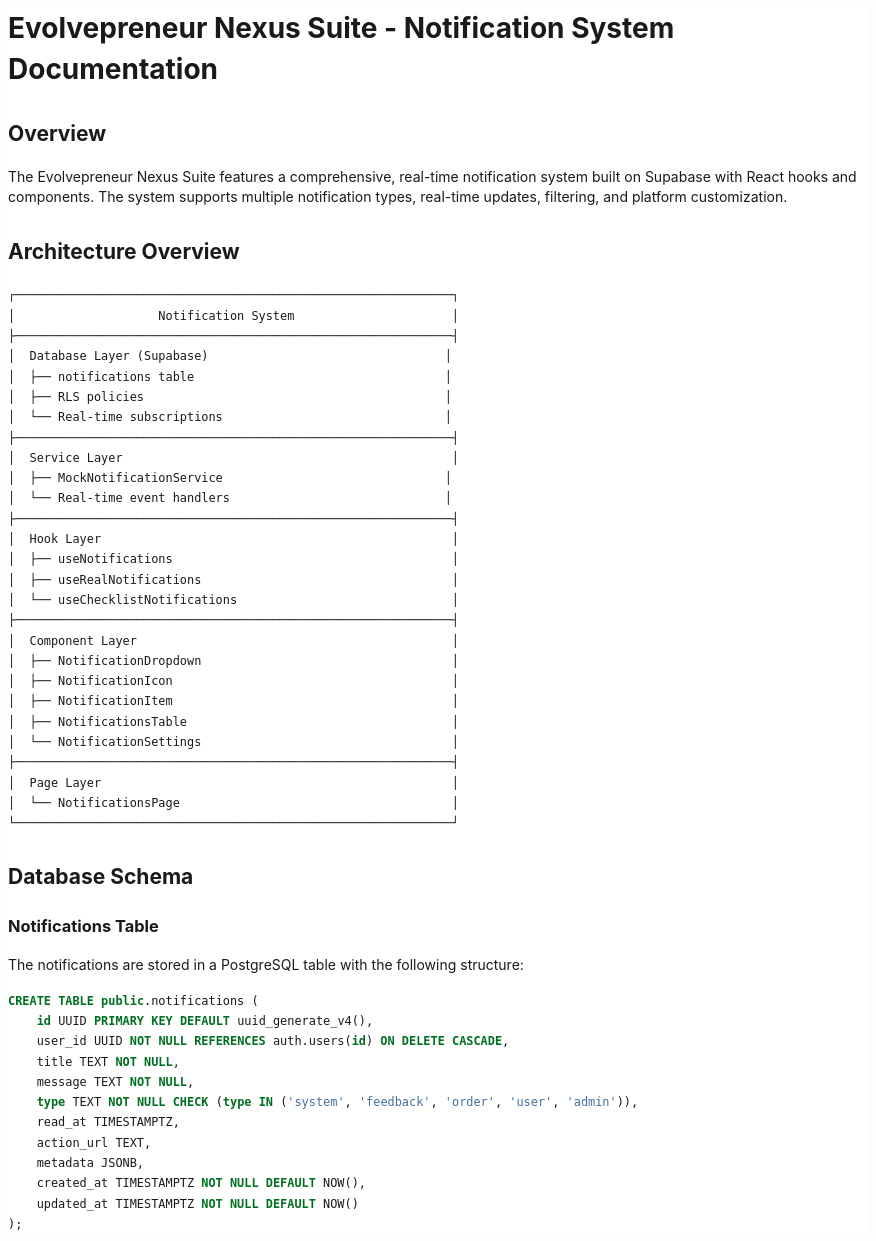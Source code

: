 # Evolvepreneur Nexus Suite - Notification System Documentation

## Overview

The Evolvepreneur Nexus Suite features a comprehensive, real-time notification system built on Supabase with React hooks and components. The system supports multiple notification types, real-time updates, filtering, and platform customization.

## Architecture Overview

```
┌─────────────────────────────────────────────────────────────┐
│                    Notification System                      │
├─────────────────────────────────────────────────────────────┤
│  Database Layer (Supabase)                                 │
│  ├── notifications table                                   │
│  ├── RLS policies                                          │
│  └── Real-time subscriptions                               │
├─────────────────────────────────────────────────────────────┤
│  Service Layer                                              │
│  ├── MockNotificationService                               │
│  └── Real-time event handlers                              │
├─────────────────────────────────────────────────────────────┤
│  Hook Layer                                                 │
│  ├── useNotifications                                       │
│  ├── useRealNotifications                                   │
│  └── useChecklistNotifications                              │
├─────────────────────────────────────────────────────────────┤
│  Component Layer                                            │
│  ├── NotificationDropdown                                   │
│  ├── NotificationIcon                                       │
│  ├── NotificationItem                                       │
│  ├── NotificationsTable                                     │
│  └── NotificationSettings                                   │
├─────────────────────────────────────────────────────────────┤
│  Page Layer                                                 │
│  └── NotificationsPage                                      │
└─────────────────────────────────────────────────────────────┘
```

## Database Schema

### Notifications Table

The notifications are stored in a PostgreSQL table with the following structure:

```sql
CREATE TABLE public.notifications (
    id UUID PRIMARY KEY DEFAULT uuid_generate_v4(),
    user_id UUID NOT NULL REFERENCES auth.users(id) ON DELETE CASCADE,
    title TEXT NOT NULL,
    message TEXT NOT NULL,
    type TEXT NOT NULL CHECK (type IN ('system', 'feedback', 'order', 'user', 'admin')),
    read_at TIMESTAMPTZ,
    action_url TEXT,
    metadata JSONB,
    created_at TIMESTAMPTZ NOT NULL DEFAULT NOW(),
    updated_at TIMESTAMPTZ NOT NULL DEFAULT NOW()
);
```
